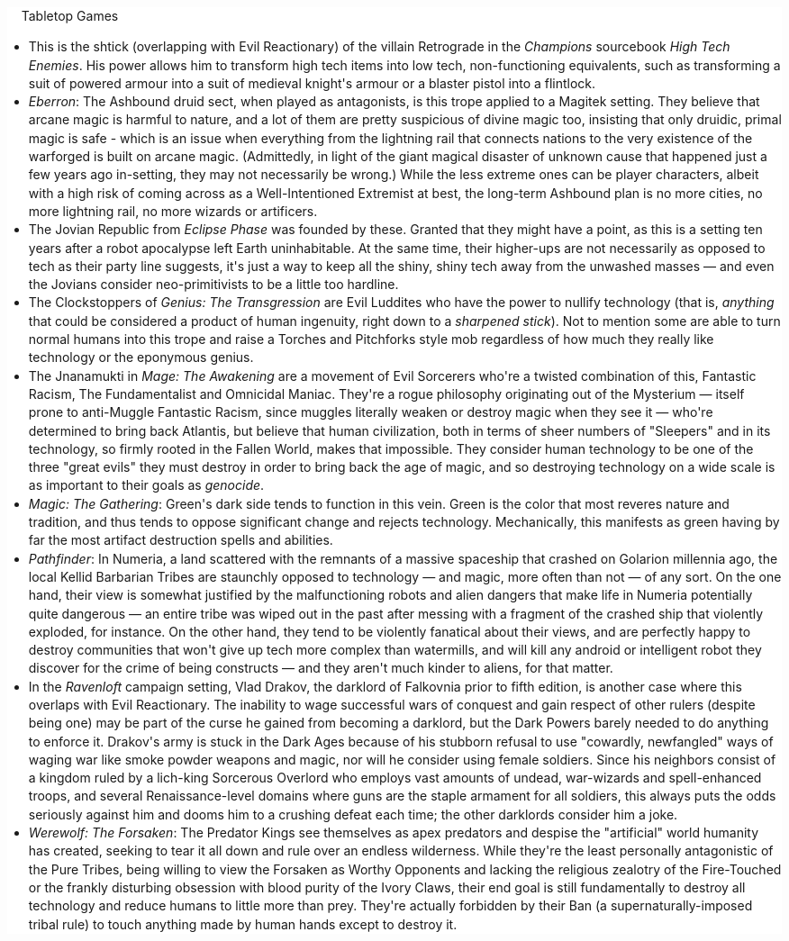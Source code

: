     Tabletop Games 

-   This is the shtick (overlapping with Evil Reactionary) of the villain Retrograde in the _Champions_ sourcebook _High Tech Enemies_. His power allows him to transform high tech items into low tech, non-functioning equivalents, such as transforming a suit of powered armour into a suit of medieval knight's armour or a blaster pistol into a flintlock.
-   _Eberron_: The Ashbound druid sect, when played as antagonists, is this trope applied to a Magitek setting. They believe that arcane magic is harmful to nature, and a lot of them are pretty suspicious of divine magic too, insisting that only druidic, primal magic is safe - which is an issue when everything from the lightning rail that connects nations to the very existence of the warforged is built on arcane magic. (Admittedly, in light of the giant magical disaster of unknown cause that happened just a few years ago in-setting, they may not necessarily be wrong.) While the less extreme ones can be player characters, albeit with a high risk of coming across as a Well-Intentioned Extremist at best, the long-term Ashbound plan is no more cities, no more lightning rail, no more wizards or artificers.
-   The Jovian Republic from _Eclipse Phase_ was founded by these. Granted that they might have a point, as this is a setting ten years after a robot apocalypse left Earth uninhabitable. At the same time, their higher-ups are not necessarily as opposed to tech as their party line suggests, it's just a way to keep all the shiny, shiny tech away from the unwashed masses — and even the Jovians consider neo-primitivists to be a little too hardline.
-   The Clockstoppers of _Genius: The Transgression_ are Evil Luddites who have the power to nullify technology (that is, _anything_ that could be considered a product of human ingenuity, right down to a _sharpened stick_). Not to mention some are able to turn normal humans into this trope and raise a Torches and Pitchforks style mob regardless of how much they really like technology or the eponymous genius.
-   The Jnanamukti in _Mage: The Awakening_ are a movement of Evil Sorcerers who're a twisted combination of this, Fantastic Racism, The Fundamentalist and Omnicidal Maniac. They're a rogue philosophy originating out of the Mysterium — itself prone to anti-Muggle Fantastic Racism, since muggles literally weaken or destroy magic when they see it — who're determined to bring back Atlantis, but believe that human civilization, both in terms of sheer numbers of "Sleepers" and in its technology, so firmly rooted in the Fallen World, makes that impossible. They consider human technology to be one of the three "great evils" they must destroy in order to bring back the age of magic, and so destroying technology on a wide scale is as important to their goals as _genocide_.
-   _Magic: The Gathering_: Green's dark side tends to function in this vein. Green is the color that most reveres nature and tradition, and thus tends to oppose significant change and rejects technology. Mechanically, this manifests as green having by far the most artifact destruction spells and abilities.
-   _Pathfinder_: In Numeria, a land scattered with the remnants of a massive spaceship that crashed on Golarion millennia ago, the local Kellid Barbarian Tribes are staunchly opposed to technology — and magic, more often than not — of any sort. On the one hand, their view is somewhat justified by the malfunctioning robots and alien dangers that make life in Numeria potentially quite dangerous — an entire tribe was wiped out in the past after messing with a fragment of the crashed ship that violently exploded, for instance. On the other hand, they tend to be violently fanatical about their views, and are perfectly happy to destroy communities that won't give up tech more complex than watermills, and will kill any android or intelligent robot they discover for the crime of being constructs — and they aren't much kinder to aliens, for that matter.
-   In the _Ravenloft_ campaign setting, Vlad Drakov, the darklord of Falkovnia prior to fifth edition, is another case where this overlaps with Evil Reactionary. The inability to wage successful wars of conquest and gain respect of other rulers (despite being one) may be part of the curse he gained from becoming a darklord, but the Dark Powers barely needed to do anything to enforce it. Drakov's army is stuck in the Dark Ages because of his stubborn refusal to use "cowardly, newfangled" ways of waging war like smoke powder weapons and magic, nor will he consider using female soldiers. Since his neighbors consist of a kingdom ruled by a lich-king Sorcerous Overlord who employs vast amounts of undead, war-wizards and spell-enhanced troops, and several Renaissance-level domains where guns are the staple armament for all soldiers, this always puts the odds seriously against him and dooms him to a crushing defeat each time; the other darklords consider him a joke.
-   _Werewolf: The Forsaken_: The Predator Kings see themselves as apex predators and despise the "artificial" world humanity has created, seeking to tear it all down and rule over an endless wilderness. While they're the least personally antagonistic of the Pure Tribes, being willing to view the Forsaken as Worthy Opponents and lacking the religious zealotry of the Fire-Touched or the frankly disturbing obsession with blood purity of the Ivory Claws, their end goal is still fundamentally to destroy all technology and reduce humans to little more than prey. They're actually forbidden by their Ban (a supernaturally-imposed tribal rule) to touch anything made by human hands except to destroy it.